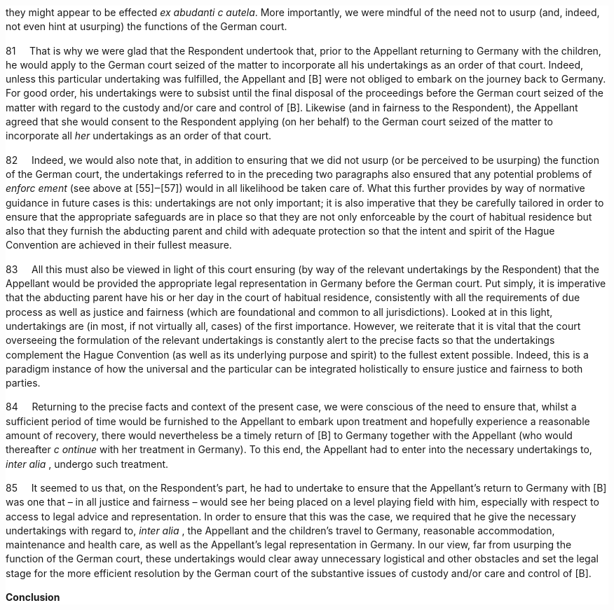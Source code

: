 
they might appear to be effected _ex abudanti c autela_. More importantly, we were mindful of the need not to usurp (and, indeed, not even hint at usurping) the functions of the German court. 

81     That is why we were glad that the Respondent undertook that, prior to the Appellant returning to Germany with the children, he would apply to the German court seized of the matter to incorporate all his undertakings as an order of that court. Indeed, unless this particular undertaking was fulfilled, the Appellant and [B] were not obliged to embark on the journey back to Germany. For good order, his undertakings were to subsist until the final disposal of the proceedings before the German court seized of the matter with regard to the custody and/or care and control of [B]. Likewise (and in fairness to the Respondent), the Appellant agreed that she would consent to the Respondent applying (on her behalf) to the German court seized of the matter to incorporate all _her_ undertakings as an order of that court. 

82     Indeed, we would also note that, in addition to ensuring that we did not usurp (or be perceived to be usurping) the function of the German court, the undertakings referred to in the preceding two paragraphs also ensured that any potential problems of _enforc ement_ (see above at [55]‒[57]) would in all likelihood be taken care of. What this further provides by way of normative guidance in future cases is this: undertakings are not only important; it is also imperative that they be carefully tailored in order to ensure that the appropriate safeguards are in place so that they are not only enforceable by the court of habitual residence but also that they furnish the abducting parent and child with adequate protection so that the intent and spirit of the Hague Convention are achieved in their fullest measure. 

83     All this must also be viewed in light of this court ensuring (by way of the relevant undertakings by the Respondent) that the Appellant would be provided the appropriate legal representation in Germany before the German court. Put simply, it is imperative that the abducting parent have his or her day in the court of habitual residence, consistently with all the requirements of due process as well as justice and fairness (which are foundational and common to all jurisdictions). Looked at in this light, undertakings are (in most, if not virtually all, cases) of the first importance. However, we reiterate that it is vital that the court overseeing the formulation of the relevant undertakings is constantly alert to the precise facts so that the undertakings complement the Hague Convention (as well as its underlying purpose and spirit) to the fullest extent possible. Indeed, this is a paradigm instance of how the universal and the particular can be integrated holistically to ensure justice and fairness to both parties. 

84     Returning to the precise facts and context of the present case, we were conscious of the need to ensure that, whilst a sufficient period of time would be furnished to the Appellant to embark upon treatment and hopefully experience a reasonable amount of recovery, there would nevertheless be a timely return of [B] to Germany together with the Appellant (who would thereafter _c ontinue_ with her treatment in Germany). To this end, the Appellant had to enter into the necessary undertakings to, _inter alia_ , undergo such treatment. 

85     It seemed to us that, on the Respondent’s part, he had to undertake to ensure that the Appellant’s return to Germany with [B] was one that – in all justice and fairness – would see her being placed on a level playing field with him, especially with respect to access to legal advice and representation. In order to ensure that this was the case, we required that he give the necessary undertakings with regard to, _inter alia_ , the Appellant and the children’s travel to Germany, reasonable accommodation, maintenance and health care, as well as the Appellant’s legal representation in Germany. In our view, far from usurping the function of the German court, these undertakings would clear away unnecessary logistical and other obstacles and set the legal stage for the more efficient resolution by the German court of the substantive issues of custody and/or care and control of [B]. 


**Conclusion** 
